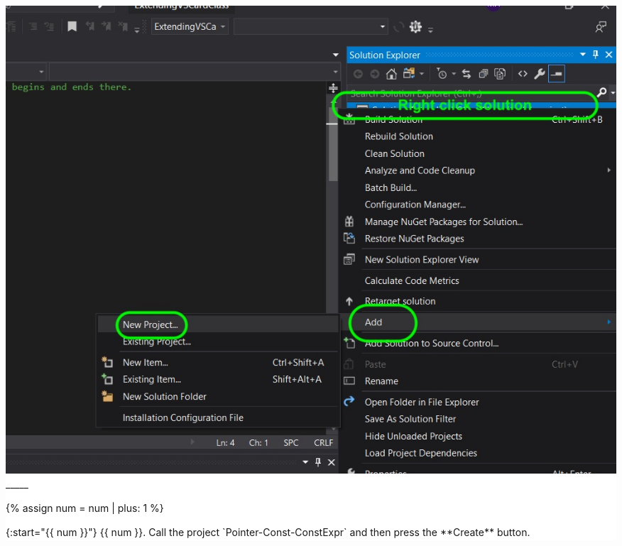 <img src="images/AddsNewProject.jpg"  class= "img-fluid"  alt="Screenshot of Microsoft's Visual Studio Community website page demonstrating community version that is needed download">  
</div>
</div>
_____ 

{% assign num = num | plus: 1 %}
<div class = "row">
<div class="col-12 col-lg-4 col align-self-center">
<div markdown = "1">
{:start="{{ num }}"}
{{ num }}. Call the project `Pointer-Const-ConstExpr` and then press the **Create** button.
</div>
</div>
<div class="col-12 col-lg-8">